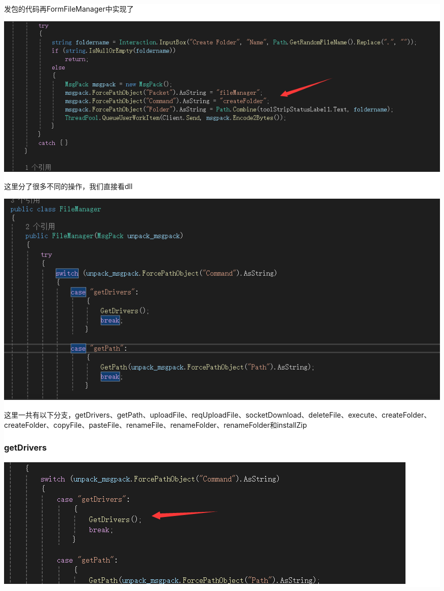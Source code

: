 发包的代码再FormFileManager中实现了



![image-20240209104450137](readme/image-20240209104450137.png)

这里分了很多不同的操作，我们直接看dll



![image-20240209104555482](readme/image-20240209104555482.png)

这里一共有以下分支，getDrivers、getPath、uploadFile、reqUploadFile、socketDownload、deleteFile、execute、createFolder、createFolder、copyFile、pasteFile、renameFile、renameFolder、renameFolder和installZip



### getDrivers

![image-20240209104807778](readme/image-20240209104807778.png)